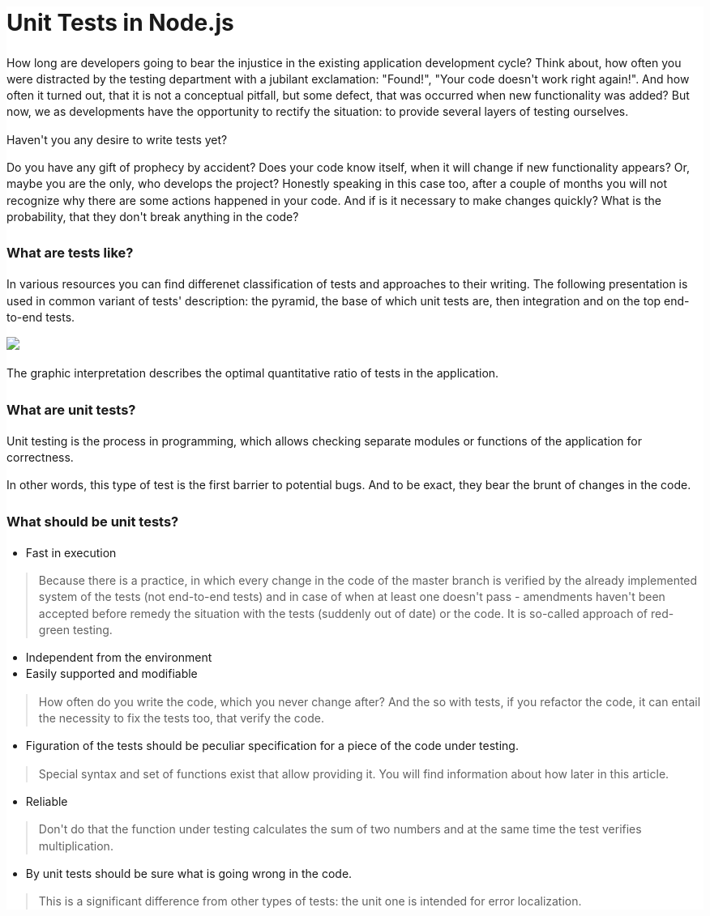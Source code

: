 # Unit Tests in Node.js

How long are developers going to bear the injustice in the existing application development cycle? Think about, how often you were distracted by the testing department with a jubilant exclamation: "Found!", "Your code doesn't work right again!". 
And how often it turned out, that it is not a conceptual pitfall, but some defect, that was occurred when new functionality was added?
But now, we as developments have the opportunity to rectify the situation: to provide several layers of testing ourselves.

Haven't you any desire to write tests yet?

Do you have any gift of prophecy by accident?
Does your code know itself, when it will change if new functionality appears?
Or, maybe you are the only, who develops the project? Honestly speaking in this case too, after a couple of months you will not recognize why there are some actions happened in your code.
And if is it necessary to make changes quickly? What is the probability, that they don't break anything in the code?


### What are tests like?
In various resources you can find differenet classification of tests and approaches to their writing.
The following presentation is used in common variant of tests' description:
the pyramid, the base of which unit tests are, then integration and on the top end-to-end tests.

![](https://github.com/PerminovaAnastasia/Images/blob/master/rules-of-thumb.png)

The graphic interpretation describes the optimal quantitative ratio of tests in the application.

### What are unit tests? 

Unit testing is the process in programming, which allows checking separate modules or functions of the application for correctness.

In other words, this type of test is the first barrier to potential bugs. And to be exact, they bear the brunt of changes in the code.

### What should be unit tests?

* Fast in execution
> Because there is a practice, in which every change in the code of the master branch is verified by the already implemented system of the tests
(not end-to-end tests) and in case of when at least one doesn't pass - amendments haven't been accepted before remedy the situation with the tests (suddenly out of date) or the code. It is so-called approach of red-green testing. 
* Independent from the environment
* Easily supported and modifiable
> How often do you write the code, which you never change after? And the so with tests, if you refactor the code, it can entail the necessity to fix the tests too, that verify the code.
* Figuration of the tests should be peculiar specification for a piece of the code under testing. 
> Special syntax and set of functions exist that allow providing it. You will find information about how later in this article.   
* Reliable
> Don't do that the function under testing calculates the sum of two numbers and at the same time the test verifies multiplication. 
* By unit tests should be sure what is going wrong in the code.
> This is a significant difference from other types of tests: the unit one is intended for error localization.
